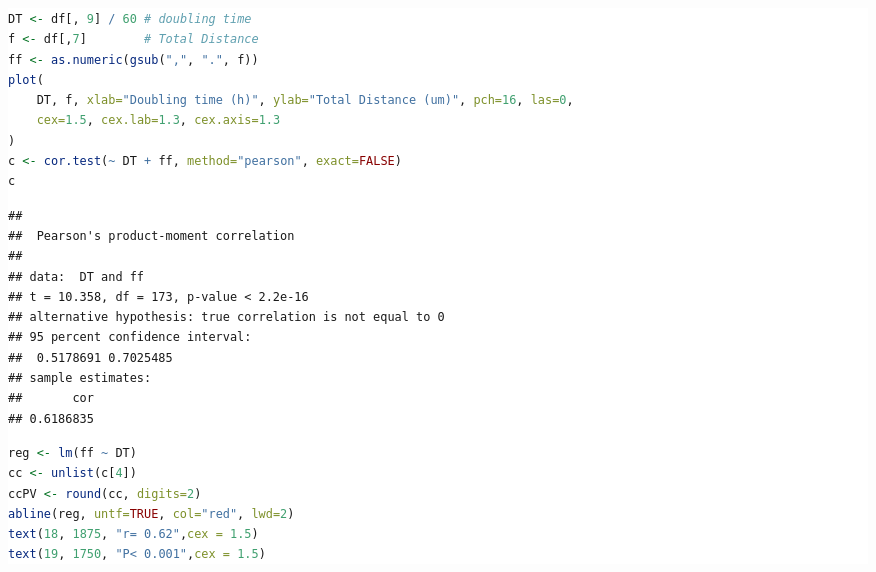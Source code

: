 ``` r
DT <- df[, 9] / 60 # doubling time
f <- df[,7]        # Total Distance
ff <- as.numeric(gsub(",", ".", f))
plot(
    DT, f, xlab="Doubling time (h)", ylab="Total Distance (um)", pch=16, las=0,
    cex=1.5, cex.lab=1.3, cex.axis=1.3
)
c <- cor.test(~ DT + ff, method="pearson", exact=FALSE)
c
```

    ## 
    ##  Pearson's product-moment correlation
    ## 
    ## data:  DT and ff
    ## t = 10.358, df = 173, p-value < 2.2e-16
    ## alternative hypothesis: true correlation is not equal to 0
    ## 95 percent confidence interval:
    ##  0.5178691 0.7025485
    ## sample estimates:
    ##       cor 
    ## 0.6186835

``` r
reg <- lm(ff ~ DT)
cc <- unlist(c[4])
ccPV <- round(cc, digits=2)
abline(reg, untf=TRUE, col="red", lwd=2)
text(18, 1875, "r= 0.62",cex = 1.5)
text(19, 1750, "P< 0.001",cex = 1.5)
```
